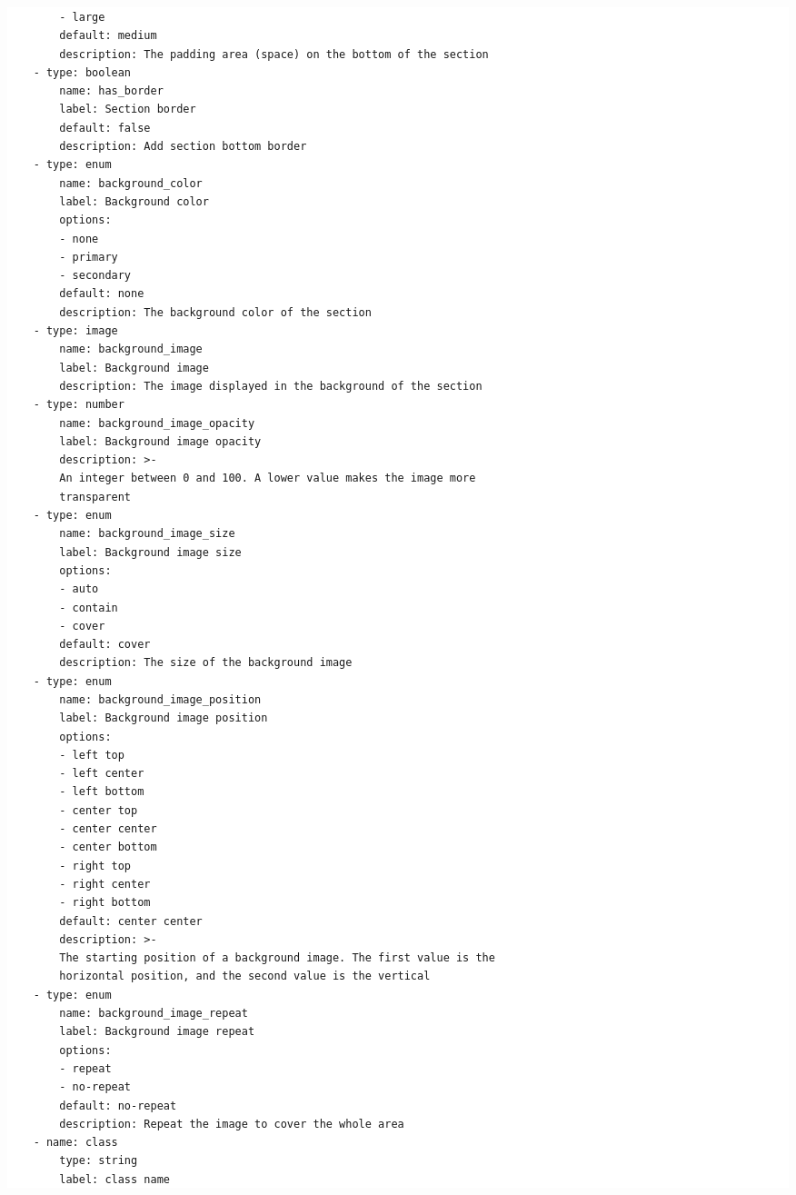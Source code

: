             - large
            default: medium
            description: The padding area (space) on the bottom of the section
        - type: boolean
            name: has_border
            label: Section border
            default: false
            description: Add section bottom border
        - type: enum
            name: background_color
            label: Background color
            options:
            - none
            - primary
            - secondary
            default: none
            description: The background color of the section
        - type: image
            name: background_image
            label: Background image
            description: The image displayed in the background of the section
        - type: number
            name: background_image_opacity
            label: Background image opacity
            description: >-
            An integer between 0 and 100. A lower value makes the image more
            transparent
        - type: enum
            name: background_image_size
            label: Background image size
            options:
            - auto
            - contain
            - cover
            default: cover
            description: The size of the background image
        - type: enum
            name: background_image_position
            label: Background image position
            options:
            - left top
            - left center
            - left bottom
            - center top
            - center center
            - center bottom
            - right top
            - right center
            - right bottom
            default: center center
            description: >-
            The starting position of a background image. The first value is the
            horizontal position, and the second value is the vertical
        - type: enum
            name: background_image_repeat
            label: Background image repeat
            options:
            - repeat
            - no-repeat
            default: no-repeat
            description: Repeat the image to cover the whole area
        - name: class
            type: string
            label: class name